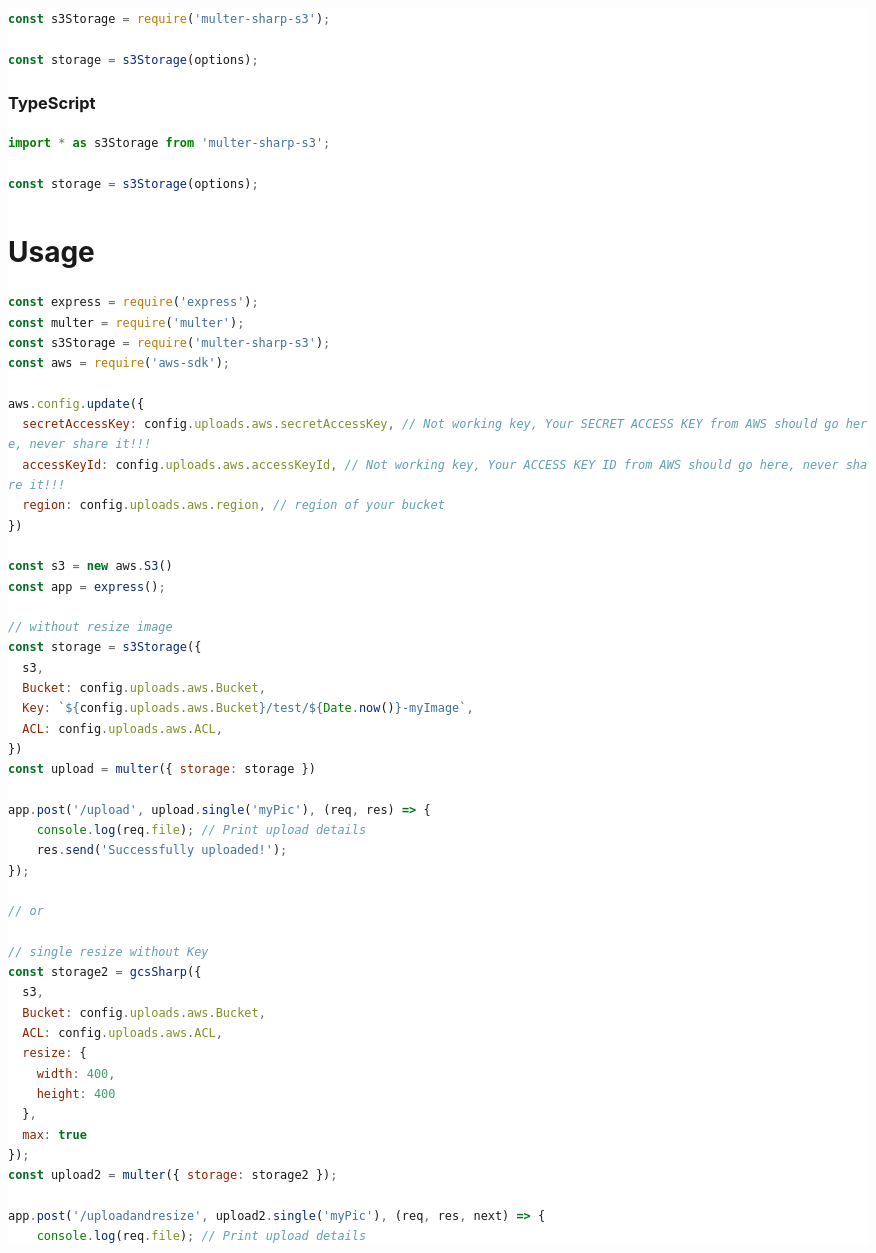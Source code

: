 ```javascript
const s3Storage = require('multer-sharp-s3');

const storage = s3Storage(options);
```

### TypeScript

```typescript
import * as s3Storage from 'multer-sharp-s3';

const storage = s3Storage(options);
```

# Usage

```javascript
const express = require('express');
const multer = require('multer');
const s3Storage = require('multer-sharp-s3');
const aws = require('aws-sdk');

aws.config.update({
  secretAccessKey: config.uploads.aws.secretAccessKey, // Not working key, Your SECRET ACCESS KEY from AWS should go here, never share it!!!
  accessKeyId: config.uploads.aws.accessKeyId, // Not working key, Your ACCESS KEY ID from AWS should go here, never share it!!!
  region: config.uploads.aws.region, // region of your bucket
})

const s3 = new aws.S3()
const app = express();

// without resize image
const storage = s3Storage({
  s3,
  Bucket: config.uploads.aws.Bucket,
  Key: `${config.uploads.aws.Bucket}/test/${Date.now()}-myImage`,
  ACL: config.uploads.aws.ACL,
})
const upload = multer({ storage: storage })

app.post('/upload', upload.single('myPic'), (req, res) => {
    console.log(req.file); // Print upload details
    res.send('Successfully uploaded!');
});

// or

// single resize without Key
const storage2 = gcsSharp({
  s3,
  Bucket: config.uploads.aws.Bucket,
  ACL: config.uploads.aws.ACL,
  resize: {
    width: 400,
    height: 400
  },
  max: true
});
const upload2 = multer({ storage: storage2 });

app.post('/uploadandresize', upload2.single('myPic'), (req, res, next) => {
    console.log(req.file); // Print upload details
```